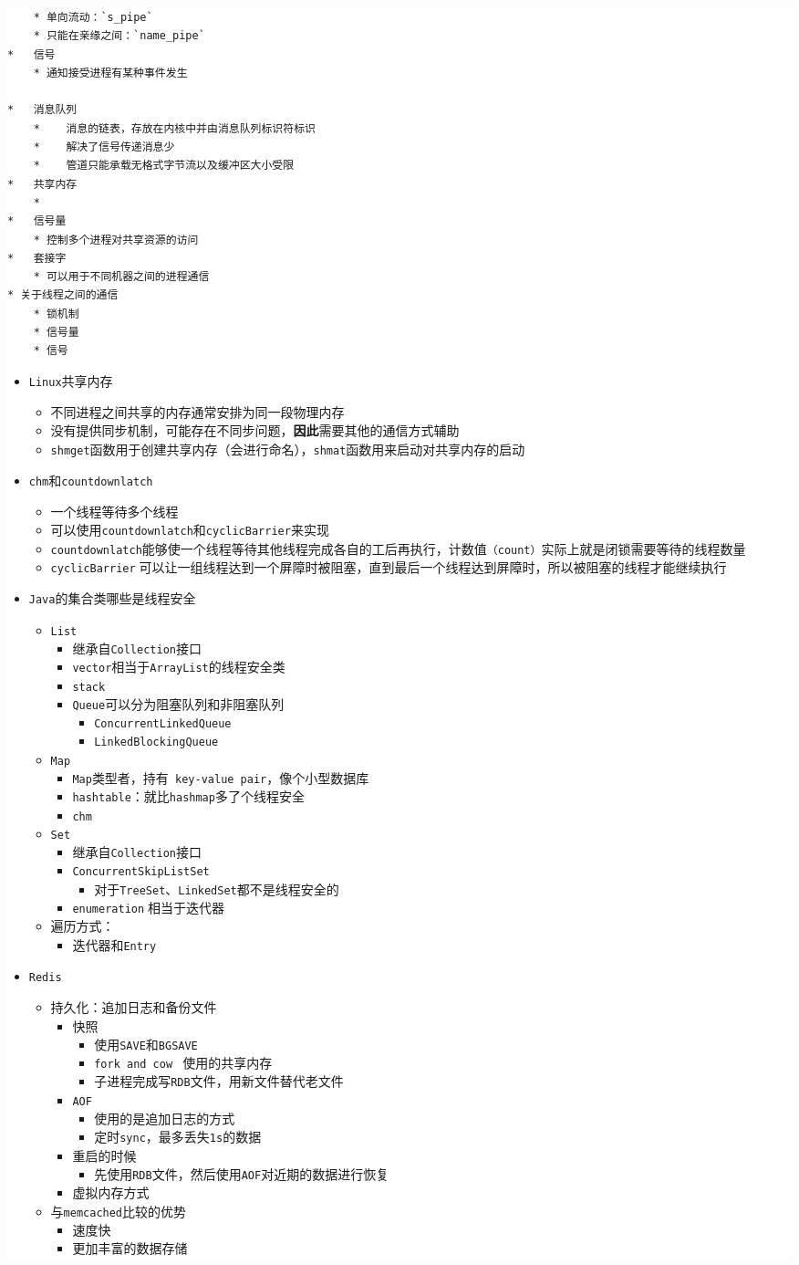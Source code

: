         * 单向流动：`s_pipe`
        * 只能在亲缘之间：`name_pipe`
    *   信号
        * 通知接受进程有某种事件发生
          
    *   消息队列
        *    消息的链表，存放在内核中并由消息队列标识符标识
        *    解决了信号传递消息少
        *    管道只能承载无格式字节流以及缓冲区大小受限
    *   共享内存
        *    
    *   信号量
        * 控制多个进程对共享资源的访问   
    *   套接字
        * 可以用于不同机器之间的进程通信   
    * 关于线程之间的通信
        * 锁机制
        * 信号量
        * 信号 
*  `Linux`共享内存
    *   不同进程之间共享的内存通常安排为同一段物理内存
    *   没有提供同步机制，可能存在不同步问题，**因此**需要其他的通信方式辅助
    *   `shmget`函数用于创建共享内存（会进行命名），`shmat`函数用来启动对共享内存的启动



*  `chm`和`countdownlatch`
    * 一个线程等待多个线程
    * 可以使用`countdownlatch`和`cyclicBarrier`来实现
    * `countdownlatch`能够使一个线程等待其他线程完成各自的工后再执行，计数值`（count）`实际上就是闭锁需要等待的线程数量
    *  `cyclicBarrier` 可以让一组线程达到一个屏障时被阻塞，直到最后一个线程达到屏障时，所以被阻塞的线程才能继续执行
*  `Java`的集合类哪些是线程安全
    *  `List`
        * 继承自`Collection`接口
        * `vector`相当于`ArrayList`的线程安全类  
        * `stack` 
        * `Queue`可以分为阻塞队列和非阻塞队列
            * `ConcurrentLinkedQueue` 
            * `LinkedBlockingQueue`
    *  `Map`
        * `Map`类型者，持有` key-value pair`，像个小型数据库
        * `hashtable`：就比`hashmap`多了个线程安全 
        * `chm`
    *  `Set`
        * 继承自`Collection`接口  
        * `ConcurrentSkipListSet`
            * 对于`TreeSet`、`LinkedSet`都不是线程安全的 
        * `enumeration` 相当于迭代器
    * 遍历方式：
        * 迭代器和`Entry`  

*  `Redis`
    * 持久化：追加日志和备份文件
        * 快照
            * 使用`SAVE`和`BGSAVE`
            * `fork and cow ` 使用的共享内存
            * 子进程完成写`RDB`文件，用新文件替代老文件
        * `AOF`
            * 使用的是追加日志的方式 
            * 定时`sync`，最多丢失`1s`的数据
        * 重启的时候
            * 先使用`RDB`文件，然后使用`AOF`对近期的数据进行恢复
        * 虚拟内存方式 
    * 与`memcached`比较的优势
        * 速度快
        * 更加丰富的数据存储